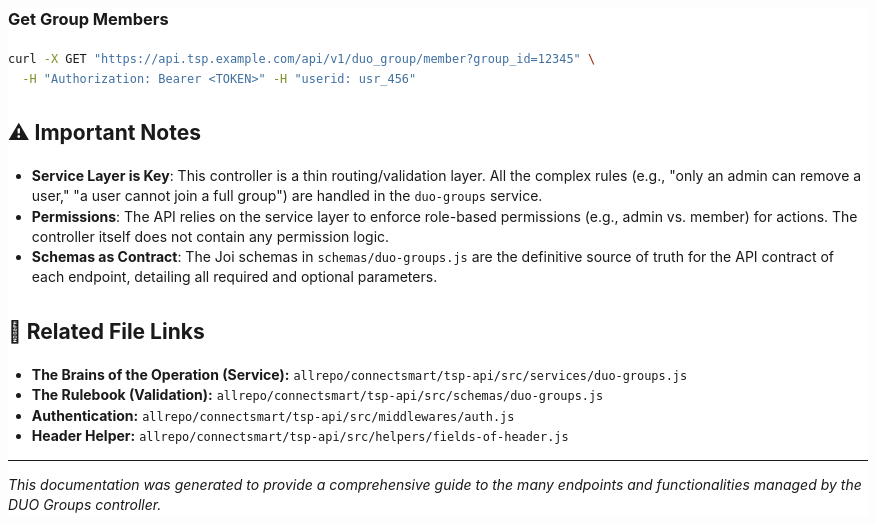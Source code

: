 ### Get Group Members
```bash
curl -X GET "https://api.tsp.example.com/api/v1/duo_group/member?group_id=12345" \
  -H "Authorization: Bearer <TOKEN>" -H "userid: usr_456"
```

## ⚠️ Important Notes
- **Service Layer is Key**: This controller is a thin routing/validation layer. All the complex rules (e.g., "only an admin can remove a user," "a user cannot join a full group") are handled in the `duo-groups` service.
- **Permissions**: The API relies on the service layer to enforce role-based permissions (e.g., admin vs. member) for actions. The controller itself does not contain any permission logic.
- **Schemas as Contract**: The Joi schemas in `schemas/duo-groups.js` are the definitive source of truth for the API contract of each endpoint, detailing all required and optional parameters.

## 🔗 Related File Links
- **The Brains of the Operation (Service):** `allrepo/connectsmart/tsp-api/src/services/duo-groups.js`
- **The Rulebook (Validation):** `allrepo/connectsmart/tsp-api/src/schemas/duo-groups.js`
- **Authentication:** `allrepo/connectsmart/tsp-api/src/middlewares/auth.js`
- **Header Helper:** `allrepo/connectsmart/tsp-api/src/helpers/fields-of-header.js`

---
*This documentation was generated to provide a comprehensive guide to the many endpoints and functionalities managed by the DUO Groups controller.* 